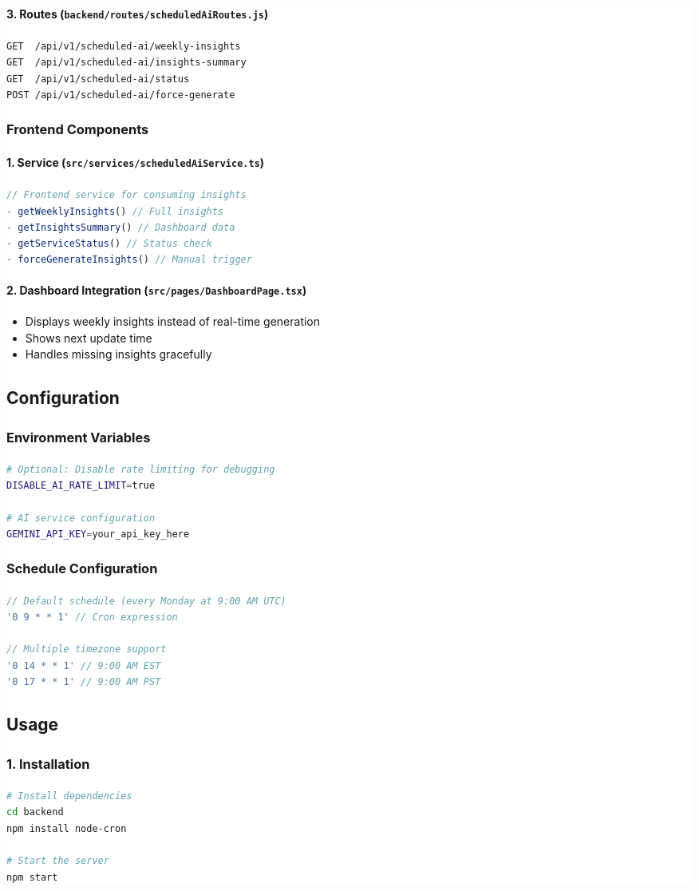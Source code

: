 #### 3. Routes (`backend/routes/scheduledAiRoutes.js`)
```
GET  /api/v1/scheduled-ai/weekly-insights
GET  /api/v1/scheduled-ai/insights-summary
GET  /api/v1/scheduled-ai/status
POST /api/v1/scheduled-ai/force-generate
```

### Frontend Components

#### 1. Service (`src/services/scheduledAiService.ts`)
```typescript
// Frontend service for consuming insights
- getWeeklyInsights() // Full insights
- getInsightsSummary() // Dashboard data
- getServiceStatus() // Status check
- forceGenerateInsights() // Manual trigger
```

#### 2. Dashboard Integration (`src/pages/DashboardPage.tsx`)
- Displays weekly insights instead of real-time generation
- Shows next update time
- Handles missing insights gracefully

## Configuration

### Environment Variables
```bash
# Optional: Disable rate limiting for debugging
DISABLE_AI_RATE_LIMIT=true

# AI service configuration
GEMINI_API_KEY=your_api_key_here
```

### Schedule Configuration
```javascript
// Default schedule (every Monday at 9:00 AM UTC)
'0 9 * * 1' // Cron expression

// Multiple timezone support
'0 14 * * 1' // 9:00 AM EST
'0 17 * * 1' // 9:00 AM PST
```

## Usage

### 1. Installation
```bash
# Install dependencies
cd backend
npm install node-cron

# Start the server
npm start
```
